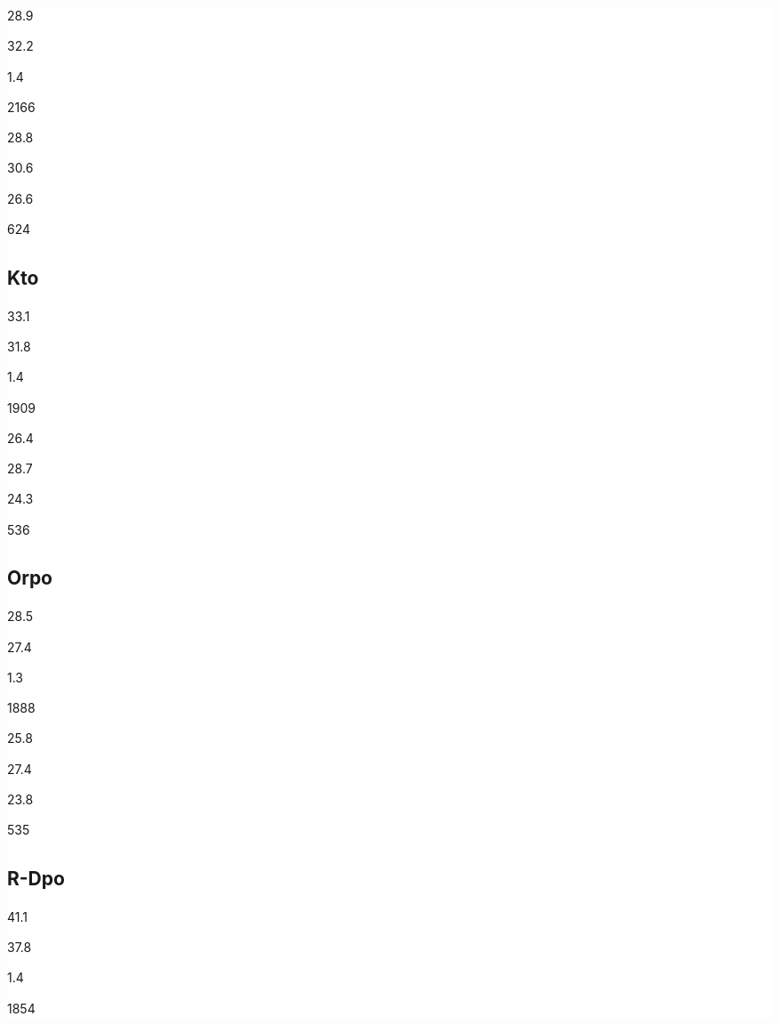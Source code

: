 28.9

32.2

1.4

2166

28.8

30.6

26.6

624

## Kto

33.1

31.8

1.4

1909

26.4

28.7

24.3

536

## Orpo

28.5

27.4

1.3

1888

25.8

27.4

23.8

535

## R-Dpo

41.1

37.8

1.4

1854
